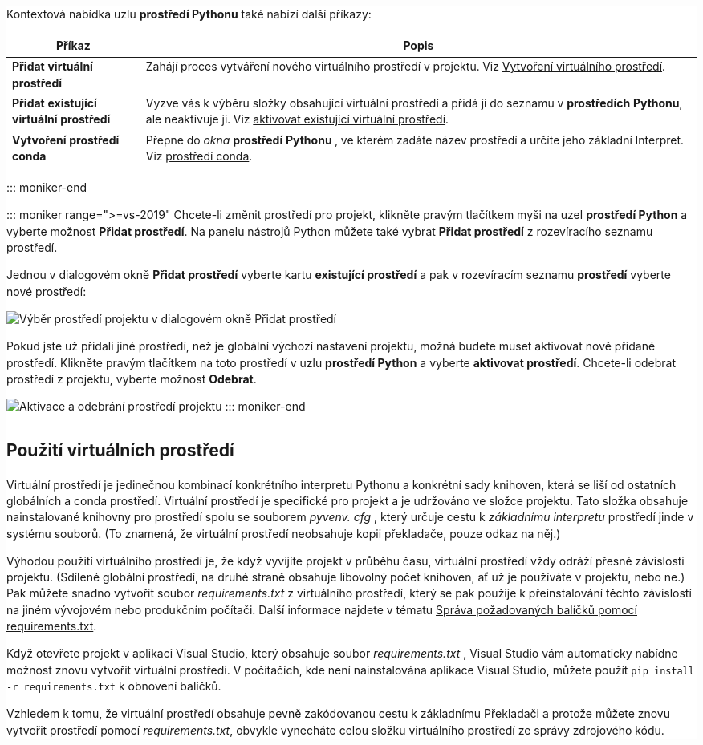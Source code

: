 Kontextová nabídka uzlu **prostředí Pythonu** také nabízí další příkazy:

| Příkaz | Popis |
| --- | --- |
| **Přidat virtuální prostředí** | Zahájí proces vytváření nového virtuálního prostředí v projektu. Viz [Vytvoření virtuálního prostředí](#create-a-virtual-environment). |
| **Přidat existující virtuální prostředí** | Vyzve vás k výběru složky obsahující virtuální prostředí a přidá ji do seznamu v **prostředích Pythonu**, ale neaktivuje ji. Viz [aktivovat existující virtuální prostředí](#activate-an-existing-virtual-environment). |
| **Vytvoření prostředí conda** | Přepne do *okna* **prostředí Pythonu** , ve kterém zadáte název prostředí a určíte jeho základní Interpret. Viz [prostředí conda](managing-python-environments-in-visual-studio.md#conda-environments). |
::: moniker-end

::: moniker range=">=vs-2019"
Chcete-li změnit prostředí pro projekt, klikněte pravým tlačítkem myši na uzel **prostředí Python** a vyberte možnost **Přidat prostředí**. Na panelu nástrojů Python můžete také vybrat **Přidat prostředí** z rozevíracího seznamu prostředí.

Jednou v dialogovém okně **Přidat prostředí** vyberte kartu **existující prostředí** a pak v rozevíracím seznamu **prostředí** vyberte nové prostředí:

![Výběr prostředí projektu v dialogovém okně Přidat prostředí](media/environments/environments-project-2019.png)

Pokud jste už přidali jiné prostředí, než je globální výchozí nastavení projektu, možná budete muset aktivovat nově přidané prostředí. Klikněte pravým tlačítkem na toto prostředí v uzlu **prostředí Python** a vyberte **aktivovat prostředí**. Chcete-li odebrat prostředí z projektu, vyberte možnost **Odebrat**.

![Aktivace a odebrání prostředí projektu](media/environments/environments-project-add-remove-2019.png)
::: moniker-end

## <a name="use-virtual-environments"></a>Použití virtuálních prostředí

Virtuální prostředí je jedinečnou kombinací konkrétního interpretu Pythonu a konkrétní sady knihoven, která se liší od ostatních globálních a conda prostředí. Virtuální prostředí je specifické pro projekt a je udržováno ve složce projektu. Tato složka obsahuje nainstalované knihovny pro prostředí spolu se souborem *pyvenv. cfg* , který určuje cestu k *základnímu interpretu* prostředí jinde v systému souborů. (To znamená, že virtuální prostředí neobsahuje kopii překladače, pouze odkaz na něj.)

Výhodou použití virtuálního prostředí je, že když vyvíjíte projekt v průběhu času, virtuální prostředí vždy odráží přesné závislosti projektu. (Sdílené globální prostředí, na druhé straně obsahuje libovolný počet knihoven, ať už je používáte v projektu, nebo ne.) Pak můžete snadno vytvořit soubor *requirements.txt* z virtuálního prostředí, který se pak použije k přeinstalování těchto závislostí na jiném vývojovém nebo produkčním počítači. Další informace najdete v tématu [Správa požadovaných balíčků pomocí requirements.txt](managing-required-packages-with-requirements-txt.md).

Když otevřete projekt v aplikaci Visual Studio, který obsahuje soubor *requirements.txt* , Visual Studio vám automaticky nabídne možnost znovu vytvořit virtuální prostředí. V počítačích, kde není nainstalována aplikace Visual Studio, můžete použít `pip install -r requirements.txt` k obnovení balíčků.

Vzhledem k tomu, že virtuální prostředí obsahuje pevně zakódovanou cestu k základnímu Překladači a protože můžete znovu vytvořit prostředí pomocí *requirements.txt*, obvykle vynecháte celou složku virtuálního prostředí ze správy zdrojového kódu.
